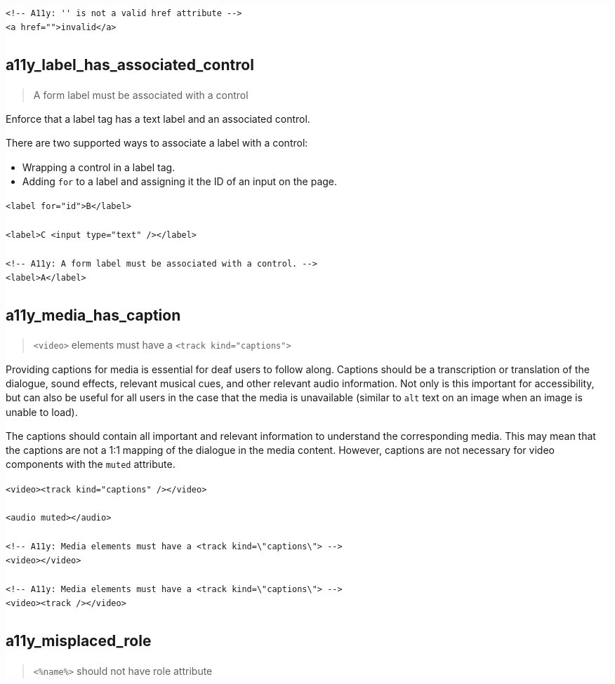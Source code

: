 ```svelte
<!-- A11y: '' is not a valid href attribute -->
<a href="">invalid</a>
```

## a11y_label_has_associated_control

> A form label must be associated with a control

Enforce that a label tag has a text label and an associated control.

There are two supported ways to associate a label with a control:

- Wrapping a control in a label tag.
- Adding `for` to a label and assigning it the ID of an input on the page.

```svelte
<label for="id">B</label>

<label>C <input type="text" /></label>

<!-- A11y: A form label must be associated with a control. -->
<label>A</label>
```

## a11y_media_has_caption

> `<video>` elements must have a `<track kind="captions">`

Providing captions for media is essential for deaf users to follow along. Captions should be a transcription or translation of the dialogue, sound effects, relevant musical cues, and other relevant audio information. Not only is this important for accessibility, but can also be useful for all users in the case that the media is unavailable (similar to `alt` text on an image when an image is unable to load).

The captions should contain all important and relevant information to understand the corresponding media. This may mean that the captions are not a 1:1 mapping of the dialogue in the media content. However, captions are not necessary for video components with the `muted` attribute.

```svelte
<video><track kind="captions" /></video>

<audio muted></audio>

<!-- A11y: Media elements must have a <track kind=\"captions\"> -->
<video></video>

<!-- A11y: Media elements must have a <track kind=\"captions\"> -->
<video><track /></video>
```

## a11y_misplaced_role

> `<%name%>` should not have role attribute
